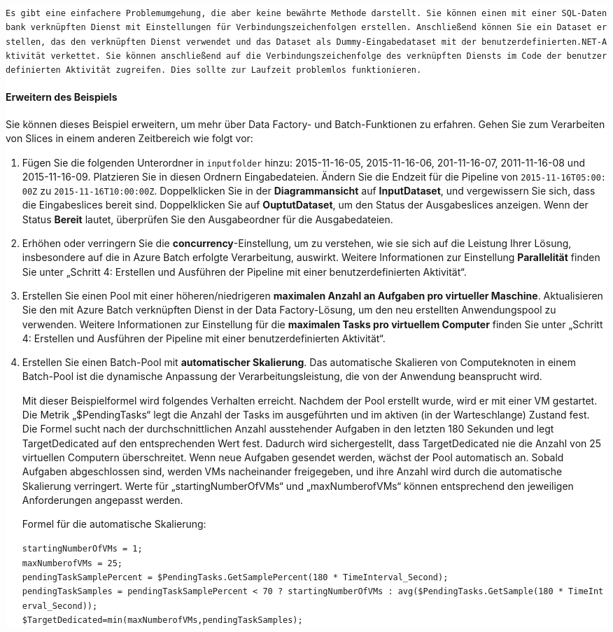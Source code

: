     Es gibt eine einfachere Problemumgehung, die aber keine bewährte Methode darstellt. Sie können einen mit einer SQL-Datenbank verknüpften Dienst mit Einstellungen für Verbindungszeichenfolgen erstellen. Anschließend können Sie ein Dataset erstellen, das den verknüpften Dienst verwendet und das Dataset als Dummy-Eingabedataset mit der benutzerdefinierten.NET-Aktivität verkettet. Sie können anschließend auf die Verbindungszeichenfolge des verknüpften Diensts im Code der benutzerdefinierten Aktivität zugreifen. Dies sollte zur Laufzeit problemlos funktionieren.  

#### <a name="extend-the-sample"></a>Erweitern des Beispiels
Sie können dieses Beispiel erweitern, um mehr über Data Factory- und Batch-Funktionen zu erfahren. Gehen Sie zum Verarbeiten von Slices in einem anderen Zeitbereich wie folgt vor:

1. Fügen Sie die folgenden Unterordner in `inputfolder` hinzu: 2015-11-16-05, 2015-11-16-06, 201-11-16-07, 2011-11-16-08 und 2015-11-16-09. Platzieren Sie in diesen Ordnern Eingabedateien. Ändern Sie die Endzeit für die Pipeline von `2015-11-16T05:00:00Z` zu `2015-11-16T10:00:00Z`. Doppelklicken Sie in der **Diagrammansicht** auf **InputDataset**, und vergewissern Sie sich, dass die Eingabeslices bereit sind. Doppelklicken Sie auf **OuptutDataset**, um den Status der Ausgabeslices anzeigen. Wenn der Status **Bereit** lautet, überprüfen Sie den Ausgabeordner für die Ausgabedateien.

1. Erhöhen oder verringern Sie die **concurrency**-Einstellung, um zu verstehen, wie sie sich auf die Leistung Ihrer Lösung, insbesondere auf die in Azure Batch erfolgte Verarbeitung, auswirkt. Weitere Informationen zur Einstellung **Parallelität** finden Sie unter „Schritt 4: Erstellen und Ausführen der Pipeline mit einer benutzerdefinierten Aktivität“.

1. Erstellen Sie einen Pool mit einer höheren/niedrigeren **maximalen Anzahl an Aufgaben pro virtueller Maschine**. Aktualisieren Sie den mit Azure Batch verknüpften Dienst in der Data Factory-Lösung, um den neu erstellten Anwendungspool zu verwenden. Weitere Informationen zur Einstellung für die **maximalen Tasks pro virtuellem Computer** finden Sie unter „Schritt 4: Erstellen und Ausführen der Pipeline mit einer benutzerdefinierten Aktivität“.

1. Erstellen Sie einen Batch-Pool mit **automatischer Skalierung**. Das automatische Skalieren von Computeknoten in einem Batch-Pool ist die dynamische Anpassung der Verarbeitungsleistung, die von der Anwendung beansprucht wird.

    Mit dieser Beispielformel wird folgendes Verhalten erreicht. Nachdem der Pool erstellt wurde, wird er mit einer VM gestartet. Die Metrik „$PendingTasks“ legt die Anzahl der Tasks im ausgeführten und im aktiven (in der Warteschlange) Zustand fest. Die Formel sucht nach der durchschnittlichen Anzahl ausstehender Aufgaben in den letzten 180 Sekunden und legt TargetDedicated auf den entsprechenden Wert fest. Dadurch wird sichergestellt, dass TargetDedicated nie die Anzahl von 25 virtuellen Computern überschreitet. Wenn neue Aufgaben gesendet werden, wächst der Pool automatisch an. Sobald Aufgaben abgeschlossen sind, werden VMs nacheinander freigegeben, und ihre Anzahl wird durch die automatische Skalierung verringert. Werte für „startingNumberOfVMs“ und „maxNumberofVMs“ können entsprechend den jeweiligen Anforderungen angepasst werden.

    Formel für die automatische Skalierung:

    ```
    startingNumberOfVMs = 1;
    maxNumberofVMs = 25;
    pendingTaskSamplePercent = $PendingTasks.GetSamplePercent(180 * TimeInterval_Second);
    pendingTaskSamples = pendingTaskSamplePercent < 70 ? startingNumberOfVMs : avg($PendingTasks.GetSample(180 * TimeInterval_Second));
    $TargetDedicated=min(maxNumberofVMs,pendingTaskSamples);
    ```
